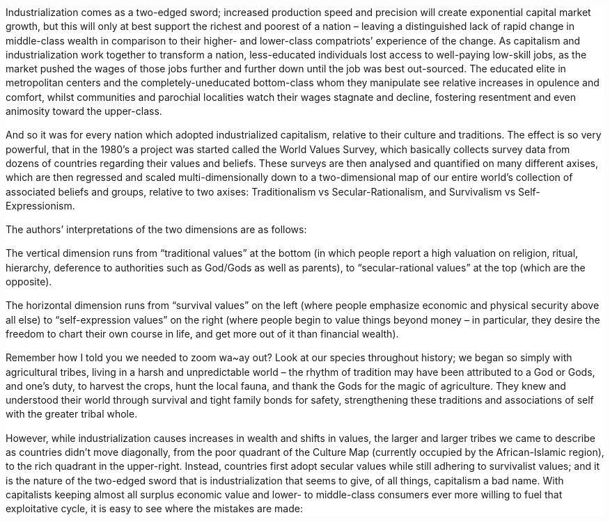 Industrialization comes as a two-edged sword; increased production speed and
precision will create exponential capital market growth, but this will only at
best support the richest and poorest of a nation – leaving a distinguished lack
of rapid change in middle-class wealth in comparison to their higher- and
lower-class compatriots’ experience of the change. As capitalism and
industrialization work together to transform a nation, less-educated
individuals lost access to well-paying low-skill jobs, as the market pushed the
wages of those jobs further and further down until the job was best
out-sourced. The educated elite in metropolitan centers and the
completely-uneducated bottom-class whom they manipulate see relative increases
in opulence and comfort, whilst communities and parochial localities watch
their wages stagnate and decline, fostering resentment and even animosity
toward the upper-class.

And so it was for every nation which adopted industrialized capitalism,
relative to their culture and traditions. The effect is so very powerful, that
in the 1980’s a project was started called the World Values Survey, which
basically collects survey data from dozens of countries regarding their values
and beliefs. These surveys are then analysed and quantified on many different
axises, which are then regressed and scaled multi-dimensionally down to a
two-dimensional map of our entire world’s collection of associated beliefs and
groups, relative to two axises: Traditionalism vs Secular-Rationalism, and
Survivalism vs Self-Expressionism.

The authors’ interpretations of the two dimensions are as follows:

The vertical dimension runs from “traditional values” at the bottom (in which
people report a high valuation on religion, ritual, hierarchy, deference to
authorities such as God/Gods as well as parents), to “secular-rational values”
at the top (which are the opposite).

The horizontal dimension runs from “survival values” on the left (where people
emphasize economic and physical security above all else) to “self-expression
values” on the right (where people begin to value things beyond money – in
particular, they desire the freedom to chart their own course in life, and get
more out of it than financial wealth).

Remember how I told you we needed to zoom wa~ay out? Look at our species
throughout history; we began so simply with agricultural tribes, living in a
harsh and unpredictable world – the rhythm of tradition may have been
attributed to a God or Gods, and one’s duty, to harvest the crops, hunt the
local fauna, and thank the Gods for the magic of agriculture. They knew and
understood their world through survival and tight family bonds for safety,
strengthening these traditions and associations of self with the greater tribal
whole.

However, while industrialization causes increases in wealth and shifts in
values, the larger and larger tribes we came to describe as countries didn’t
move diagonally, from the poor quadrant of the Culture Map (currently occupied
by the African-Islamic region), to the rich quadrant in the upper-right.
Instead, countries first adopt secular values while still adhering to
survivalist values; and it is the nature of the two-edged sword that is
industrialization that seems to give, of all things, capitalism a bad name.
With capitalists keeping almost all surplus economic value and lower- to
middle-class consumers ever more willing to fuel that exploitative cycle, it is
easy to see where the mistakes are made:
